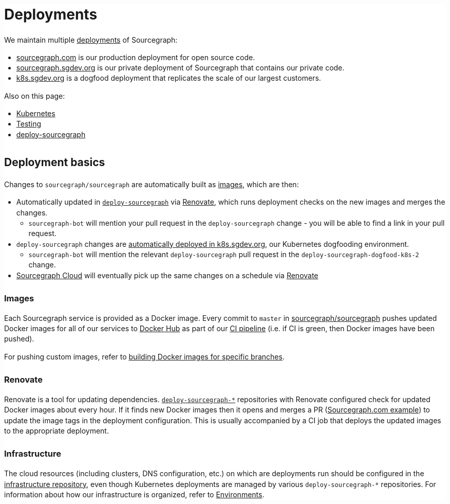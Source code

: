# Deployments

We maintain multiple [deployments](#deployment-basics) of Sourcegraph:

- [sourcegraph.com](#sourcegraph-com) is our production deployment for open source code.
- [sourcegraph.sgdev.org](#sourcegraph-sgdev-org) is our private deployment of Sourcegraph that contains our private code.
- [k8s.sgdev.org](#k8s-sgdev-org) is a dogfood deployment that replicates the scale of our largest customers.

Also on this page:

- [Kubernetes](#kubernetes)
- [Testing](#testing)
- [deploy-sourcegraph](#deploy-sourcegraph)

## Deployment basics

Changes to `sourcegraph/sourcegraph` are automatically built as [images](#images), which are then:

* Automatically updated in [`deploy-sourcegraph`](#deploy-sourcegraph) via [Renovate](#renovate), which runs deployment checks on the new images and merges the changes.
  * `sourcegraph-bot` will mention your pull request in the `deploy-sourcegraph` change - you will be able to find a link in your pull request.
* `deploy-sourcegraph` changes are [automatically deployed in k8s.sgdev.org](#k8s-sgdev-org), our Kubernetes dogfooding environment.
  * `sourcegraph-bot` will mention the relevant `deploy-sourcegraph` pull request in the `deploy-sourcegraph-dogfood-k8s-2` change.
* [Sourcegraph Cloud](#sourcegraph-com) will eventually pick up the same changes on a schedule via [Renovate](#renovate)

### Images

Each Sourcegraph service is provided as a Docker image. Every commit to `master` in [sourcegraph/sourcegraph](https://github.com/sourcegraph/sourcegraph) pushes updated Docker images for all of our services to [Docker Hub](https://hub.docker.com/u/sourcegraph/) as part of our [CI pipeline](https://buildkite.com/sourcegraph/sourcegraph) (i.e. if CI is green, then Docker images have been pushed).

For pushing custom images, refer to [building Docker images for specific branches](#building-docker-images-for-a-specific-branch).

### Renovate

Renovate is a tool for updating dependencies. [`deploy-sourcegraph-*`](#deploy-sourcegraph) repositories with Renovate configured check for updated Docker images about every hour. If it finds new Docker images then it opens and merges a PR ([Sourcegraph.com example](https://github.com/sourcegraph/deploy-sourcegraph-dot-com/pulls?utf8=%E2%9C%93&q=is%3Apr+author%3Aapp%2Frenovate)) to update the image tags in the deployment configuration. This is usually accompanied by a CI job that deploys the updated images to the appropriate deployment.

### Infrastructure

The cloud resources (including clusters, DNS configuration, etc.) on which are deployments run should be configured in the [infrastructure repository](https://github.com/sourcegraph/infrastructure), even though Kubernetes deployments are managed by various `deploy-sourcegraph-*` repositories. For information about how our infrastructure is organized, refer to [Environments](./environments.md).
